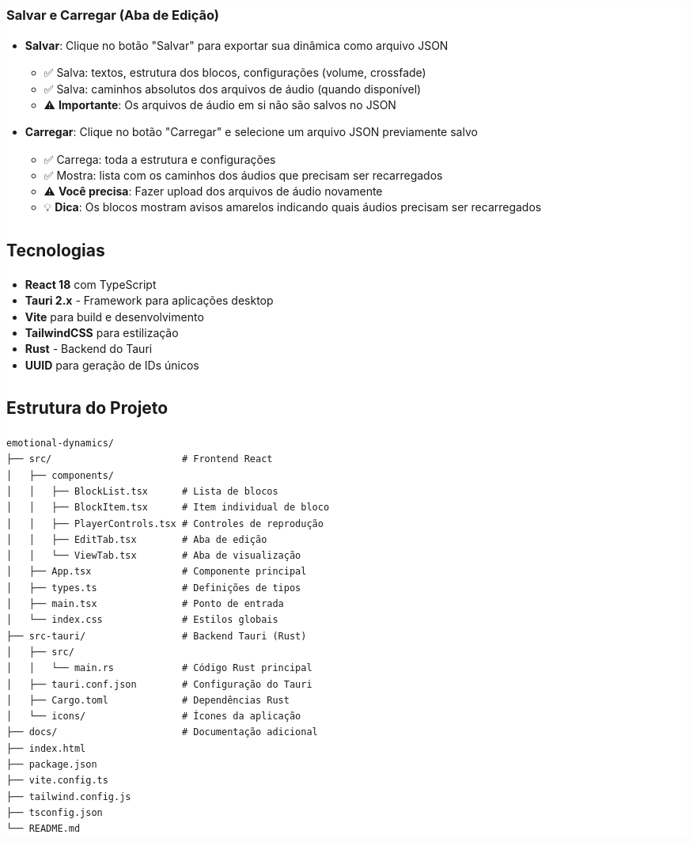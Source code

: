 ### Salvar e Carregar (Aba de Edição)

- **Salvar**: Clique no botão "Salvar" para exportar sua dinâmica como arquivo JSON
  - ✅ Salva: textos, estrutura dos blocos, configurações (volume, crossfade)
  - ✅ Salva: caminhos absolutos dos arquivos de áudio (quando disponível)
  - ⚠️ **Importante**: Os arquivos de áudio em si não são salvos no JSON
  
- **Carregar**: Clique no botão "Carregar" e selecione um arquivo JSON previamente salvo
  - ✅ Carrega: toda a estrutura e configurações
  - ✅ Mostra: lista com os caminhos dos áudios que precisam ser recarregados
  - ⚠️ **Você precisa**: Fazer upload dos arquivos de áudio novamente
  - 💡 **Dica**: Os blocos mostram avisos amarelos indicando quais áudios precisam ser recarregados

## Tecnologias

- **React 18** com TypeScript
- **Tauri 2.x** - Framework para aplicações desktop
- **Vite** para build e desenvolvimento
- **TailwindCSS** para estilização
- **Rust** - Backend do Tauri
- **UUID** para geração de IDs únicos

## Estrutura do Projeto

```
emotional-dynamics/
├── src/                       # Frontend React
│   ├── components/
│   │   ├── BlockList.tsx      # Lista de blocos
│   │   ├── BlockItem.tsx      # Item individual de bloco
│   │   ├── PlayerControls.tsx # Controles de reprodução
│   │   ├── EditTab.tsx        # Aba de edição
│   │   └── ViewTab.tsx        # Aba de visualização
│   ├── App.tsx                # Componente principal
│   ├── types.ts               # Definições de tipos
│   ├── main.tsx               # Ponto de entrada
│   └── index.css              # Estilos globais
├── src-tauri/                 # Backend Tauri (Rust)
│   ├── src/
│   │   └── main.rs            # Código Rust principal
│   ├── tauri.conf.json        # Configuração do Tauri
│   ├── Cargo.toml             # Dependências Rust
│   └── icons/                 # Ícones da aplicação
├── docs/                      # Documentação adicional
├── index.html
├── package.json
├── vite.config.ts
├── tailwind.config.js
├── tsconfig.json
└── README.md
```
